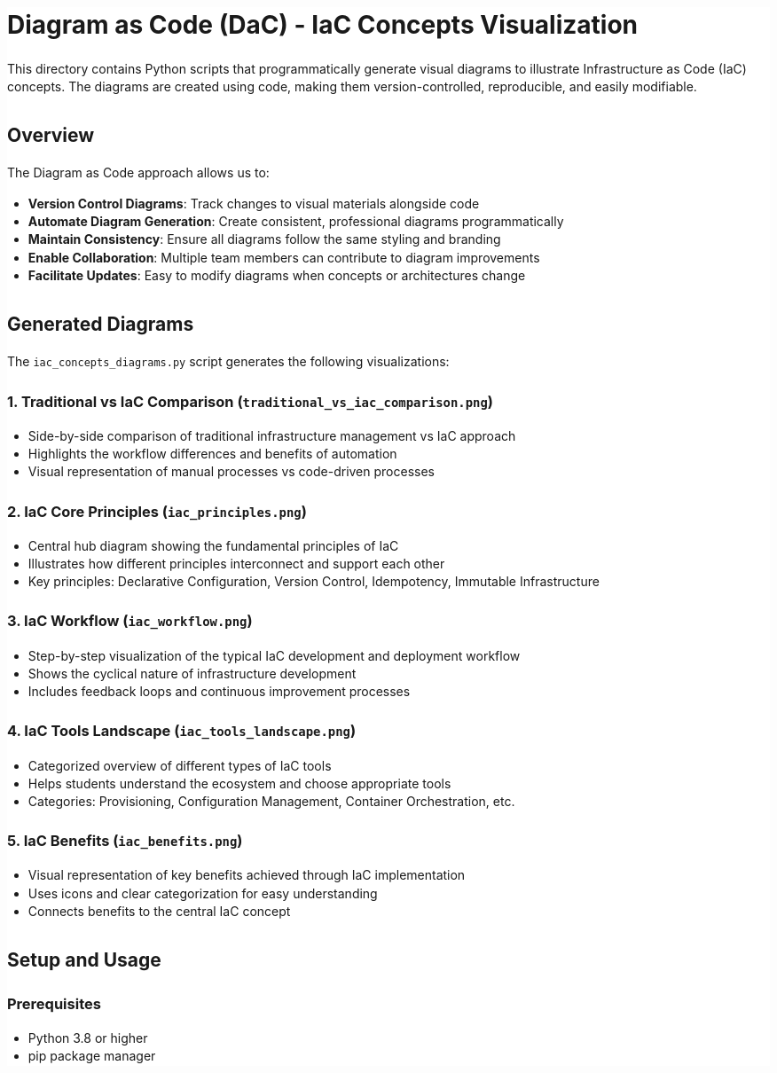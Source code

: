 # Diagram as Code (DaC) - IaC Concepts Visualization

This directory contains Python scripts that programmatically generate visual diagrams to illustrate Infrastructure as Code (IaC) concepts. The diagrams are created using code, making them version-controlled, reproducible, and easily modifiable.

## Overview

The Diagram as Code approach allows us to:
- **Version Control Diagrams**: Track changes to visual materials alongside code
- **Automate Diagram Generation**: Create consistent, professional diagrams programmatically
- **Maintain Consistency**: Ensure all diagrams follow the same styling and branding
- **Enable Collaboration**: Multiple team members can contribute to diagram improvements
- **Facilitate Updates**: Easy to modify diagrams when concepts or architectures change

## Generated Diagrams

The `iac_concepts_diagrams.py` script generates the following visualizations:

### 1. Traditional vs IaC Comparison (`traditional_vs_iac_comparison.png`)
- Side-by-side comparison of traditional infrastructure management vs IaC approach
- Highlights the workflow differences and benefits of automation
- Visual representation of manual processes vs code-driven processes

### 2. IaC Core Principles (`iac_principles.png`)
- Central hub diagram showing the fundamental principles of IaC
- Illustrates how different principles interconnect and support each other
- Key principles: Declarative Configuration, Version Control, Idempotency, Immutable Infrastructure

### 3. IaC Workflow (`iac_workflow.png`)
- Step-by-step visualization of the typical IaC development and deployment workflow
- Shows the cyclical nature of infrastructure development
- Includes feedback loops and continuous improvement processes

### 4. IaC Tools Landscape (`iac_tools_landscape.png`)
- Categorized overview of different types of IaC tools
- Helps students understand the ecosystem and choose appropriate tools
- Categories: Provisioning, Configuration Management, Container Orchestration, etc.

### 5. IaC Benefits (`iac_benefits.png`)
- Visual representation of key benefits achieved through IaC implementation
- Uses icons and clear categorization for easy understanding
- Connects benefits to the central IaC concept

## Setup and Usage

### Prerequisites
- Python 3.8 or higher
- pip package manager
